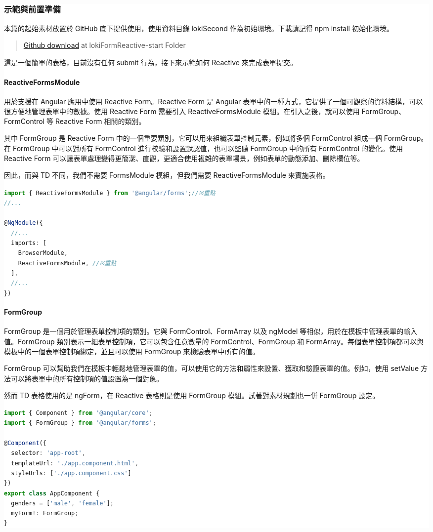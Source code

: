 ### 示範與前置準備
本篇的起始素材放置於 GitHub 底下提供使用，使用資料目錄 lokiSecond 作為初始環境。下載請記得 npm install 初始化環境。

>[Github download](https://github.com/summer10920/angularTraining) at lokiFormReactive-start Folder

這是一個簡單的表格，目前沒有任何 submit 行為，接下來示範如何 Reactive 來完成表單提交。

#### ReactiveFormsModule 
用於支援在 Angular 應用中使用 Reactive Form。Reactive Form 是 Angular 表單中的一種方式，它提供了一個可觀察的資料結構，可以很方便地管理表單中的數據。使用 Reactive Form 需要引入 ReactiveFormsModule 模組。在引入之後，就可以使用 FormGroup、FormControl 等 Reactive Form 相關的類別。

其中 FormGroup 是 Reactive Form 中的一個重要類別，它可以用來組織表單控制元素，例如將多個 FormControl 組成一個 FormGroup。在 FormGroup 中可以對所有 FormControl 進行校驗和設置默認值，也可以監聽 FormGroup 中的所有 FormControl 的變化。使用 Reactive Form 可以讓表單處理變得更簡潔、直觀，更適合使用複雜的表單場景，例如表單的動態添加、刪除欄位等。

因此，而與 TD 不同，我們不需要 FormsModule 模組，但我們需要 ReactiveFormsModule 來實施表格。

```ts app.module.ts
import { ReactiveFormsModule } from '@angular/forms';//※重點
//...

@NgModule({
  //...
  imports: [
    BrowserModule,
    ReactiveFormsModule, //※重點
  ],
  //...
})
```

#### FormGroup
FormGroup 是一個用於管理表單控制項的類別。它與 FormControl、FormArray 以及 ngModel 等相似，用於在模板中管理表單的輸入值。FormGroup 類別表示一組表單控制項，它可以包含任意數量的 FormControl、FormGroup 和 FormArray。每個表單控制項都可以與模板中的一個表單控制項綁定，並且可以使用 FormGroup 來檢驗表單中所有的值。

FormGroup 可以幫助我們在模板中輕鬆地管理表單的值，可以使用它的方法和屬性來設置、獲取和驗證表單的值。例如，使用 setValue 方法可以將表單中的所有控制項的值設置為一個對象。

然而 TD 表格使用的是 ngForm，在 Reactive 表格則是使用 FormGroup 模組。試著對素材規劃也一併 FormGroup 設定。

```ts app.component.ts
import { Component } from '@angular/core';
import { FormGroup } from '@angular/forms';

@Component({
  selector: 'app-root',
  templateUrl: './app.component.html',
  styleUrls: ['./app.component.css']
})
export class AppComponent {
  genders = ['male', 'female'];
  myForm!: FormGroup;
}
```
